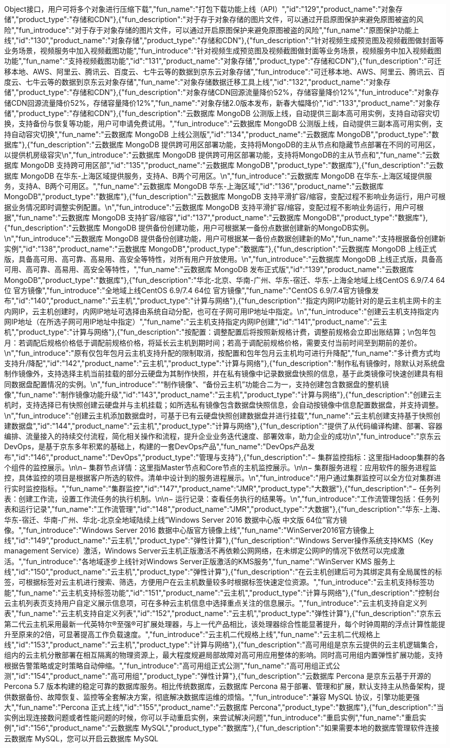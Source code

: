 Object接口，用户可将多个对象进行压缩下载","fun_name":"打包下载功能上线（API）","id":"129","product_name":"对象存储","product_type":"存储和CDN"},{"fun_description":"对于存于对象存储的图片文件，可以通过开启原图保护来避免原图被盗的风险","fun_introduce":"对于存于对象存储的图片文件，可以通过开启原图保护来避免原图被盗的风险","fun_name":"原图保护功能上线","id":"130","product_name":"对象存储","product_type":"存储和CDN"},{"fun_description":"针对视频生成预览图及视频截图做封面等业务场景，视频服务中加入视频截图功能","fun_introduce":"针对视频生成预览图及视频截图做封面等业务场景，视频服务中加入视频截图功能","fun_name":"支持视频截图功能","id":"131","product_name":"对象存储","product_type":"存储和CDN"},{"fun_description":"可迁移本地、AWS、阿里云、腾讯云、百度云、七牛云等的数据到京东云对象存储","fun_introduce":"可迁移本地、AWS、阿里云、腾讯云、百度云、七牛云等的数据到京东云对象存储","fun_name":"对象存储数据迁移工具上线","id":"132","product_name":"对象存储","product_type":"存储和CDN"},{"fun_description":"对象存储CDN回源流量降价52%，存储容量降价12%","fun_introduce":"对象存储CDN回源流量降价52%，存储容量降价12%","fun_name":"对象存储2.0版本发布，新春大幅降价","id":"133","product_name":"对象存储","product_type":"存储和CDN"},{"fun_description":"云数据库 MongoDB 公测版上线，自动提供三副本高可用实例，支持自动容灾切换，支持备份与恢复等功能，用户可申请免费试用。","fun_introduce":"云数据库 MongoDB 公测版上线，自动提供三副本高可用实例，支持自动容灾切换","fun_name":"云数据库 MongoDB 上线公测版","id":"134","product_name":"云数据库 MongoDB","product_type":"数据库"},{"fun_description":"云数据库 MongoDB 提供跨可用区部署功能，支持将MongoDB的主从节点和隐藏节点部署在不同的可用区，以提供机房级容灾\n","fun_introduce":"云数据库 MongoDB 提供跨可用区部署功能，支持将MongoDB的主从节点和","fun_name":"云数据库 MongoDB 支持跨可用区部","id":"135","product_name":"云数据库 MongoDB","product_type":"数据库"},{"fun_description":"云数据库 MongoDB 在华东-上海区域提供服务，支持A、B两个可用区。\n","fun_introduce":"云数据库 MongoDB 在华东-上海区域提供服务，支持A、B两个可用区。","fun_name":"云数据库 MongoDB 华东-上海区域","id":"136","product_name":"云数据库 MongoDB","product_type":"数据库"},{"fun_description":"云数据库 MongoDB 支持平滑扩容/缩容，变配过程不影响业务运行，用户可根据业务情况即时调整实例配置。\n","fun_introduce":"云数据库 MongoDB 支持平滑扩容/缩容，变配过程不影响业务运行，用户可根据","fun_name":"云数据库 MongoDB 支持扩容/缩容","id":"137","product_name":"云数据库 MongoDB","product_type":"数据库"},{"fun_description":"云数据库 MongoDB 提供备份创建功能，用户可根据某一备份点数据创建新的MongoDB实例。\n","fun_introduce":"云数据库 MongoDB 提供备份创建功能，用户可根据某一备份点数据创建新的Mo","fun_name":"支持根据备份创建新实例","id":"138","product_name":"云数据库 MongoDB","product_type":"数据库"},{"fun_description":"云数据库 MongoDB 上线正式版，具备高可用、高可靠、高易用、高安全等特性，对所有用户开放使用。\n","fun_introduce":"云数据库 MongoDB 上线正式版，具备高可用、高可靠、高易用、高安全等特性，","fun_name":"云数据库 MongoDB 发布正式版","id":"139","product_name":"云数据库 MongoDB","product_type":"数据库"},{"fun_description":"华北-北京、华南-广州、华东-宿迁、华东-上海全地域上线CentOS 6.9/7.4 64位 官方镜像","fun_introduce":"全地域上线CentOS 6.9/7.4 64位 官方镜像","fun_name":"CentOS 6.9/7.4官方镜像发布","id":"140","product_name":"云主机","product_type":"计算与网络"},{"fun_description":"指定内网IP功能针对的是云主机主网卡的主内网IP，云主机创建时，内网IP地址可选择由系统自动分配，也可在子网可用IP地址中指定。\n","fun_introduce":"创建云主机支持指定内网IP地址（在所选子网可用IP地址中指定）","fun_name":"云主机支持指定内网IP创建","id":"141","product_name":"云主机","product_type":"计算与网络"},{"fun_description":"按配置：调整配置后将按照新规格计费，调整前规格会立即出账结算；\n包年包月：若调配后规格价格低于调配前规格价格，将延长云主机到期时间；若高于调配前规格价格，需要支付当前时间至到期前的差价。\n","fun_introduce":"原有仅包年包月云主机支持升配的限制取消，按配置和包年包月云主机均可进行升降配","fun_name":"多计费方式均支持升/降配","id":"142","product_name":"云主机","product_type":"计算与网络"},{"fun_description":"制作私有镜像时，除默认对系统盘制作镜像外，支持选择主机当前挂载的部分云硬盘为其制作快照，并在私有镜像中记录数据盘快照的信息，基于此类镜像可快速创建具有相同数据盘配置情况的实例。\n","fun_introduce":"“制作镜像”、“备份云主机”功能合二为一，支持创建包含数据盘的整机镜像","fun_name":"制作镜像功能升级","id":"143","product_name":"云主机","product_type":"计算与网络"},{"fun_description":"创建云主机时，支持选择已有快照创建云硬盘并与主机挂载；如所选私有镜像包含数据盘快照信息，会自动按镜像中信息配置数据盘，并支持调整。\n","fun_introduce":"创建云主机添加数据盘时，可基于已有云硬盘快照创建数据盘并进行挂载","fun_name":"云主机创建支持基于快照创建数据盘","id":"144","product_name":"云主机","product_type":"计算与网络"},{"fun_description":"提供了从代码编译构建、部署、容器编排、流量接入的持续交付流程，简化相关操作和流程，提升企业业务迭代速度、部署效率，助力企业的成功\n","fun_introduce":"京东云DevOps，是基于京东多年积累的基础上，构建的一套DevOps产品","fun_name":"DevOps产品发布","id":"146","product_name":"DevOps","product_type":"管理与支持"},{"fun_description":"− 集群监控指标：这里指Hadoop集群的各个组件的监控展示。\n\n− 集群节点详情：这里指Master节点和Core节点的主机监控展示。\n\n− 集群服务进程：应用软件的服务进程监控，具体监控的项目是根据客户所选的软件。清单中设计到的服务进程展示。\n","fun_introduce":"用户通过集群监控可以全方位对集群进行实时监控指标。","fun_name":"集群监控","id":"147","product_name":"JMR","product_type":"大数据"},{"fun_description":"− 任务列表：创建工作流，设置工作流任务的执行机制。\n\n− 运行记录：查看任务执行的结果等。\n","fun_introduce":"工作流管理包括：任务列表和运行记录","fun_name":"工作流管理","id":"148","product_name":"JMR","product_type":"大数据"},{"fun_description":"华东-上海、华东-宿迁、华南-广州、华北-北京全地域陆续上线”Windows Server 2016 数据中心版 中文版 64位”官方镜像。","fun_introduce":"Windows Server 2016 数据中心版官方镜像上线","fun_name":"WinServer2016官方镜像上线","id":"149","product_name":"云主机","product_type":"弹性计算"},{"fun_description":"Windows Server操作系统支持KMS（Key management Service）激活，Windows Server云主机正版激活不再依赖公网网络，在未绑定公网IP的情况下依然可以完成激活。","fun_introduce":"各地域逐步上线针对Windows Server正版激活的KMS服务","fun_name":"WinServer KMS 服务上线","id":"150","product_name":"云主机","product_type":"弹性计算"},{"fun_description":"在云主机创建后可为其绑定具有全局属性的标签，可根据标签对云主机进行搜索、筛选，方便用户在云主机数量较多时根据标签快速定位资源。","fun_introduce":"云主机支持标签功能","fun_name":"云主机支持标签功能","id":"151","product_name":"云主机","product_type":"计算与网络"},{"fun_description":"控制台云主机列表页支持用户自定义展示信息项，可在多种云主机信息中选择重点关注的信息展示。","fun_introduce":"云主机支持自定义列表","fun_name":"云主机支持自定义列表","id":"152","product_name":"云主机","product_type":"弹性计算"},{"fun_description":"京东云第二代云主机采用最新一代英特尔®至强®可扩展处理器，与上一代产品相比，该处理器综合性能显著提升，每个时钟周期的浮点计算性能提升至原来的2倍，可显著提高工作负载速度。","fun_introduce":"云主机二代规格上线","fun_name":"云主机二代规格上线","id":"153","product_name":"云主机","product_type":"计算与网络"},{"fun_description":"高可用组是京东云提供的云主机逻辑集合，组内的云主机分散部署在相互隔离的物理资源上，最大程度规避局部故障对高可用应用整体的影响。同时高可用组内置弹性扩展功能，支持根据告警策略或定时策略自动伸缩。","fun_introduce":"高可用组正式公测","fun_name":"高可用组正式公测","id":"154","product_name":"高可用组","product_type":"弹性计算"},{"fun_description":"云数据库 Percona 是京东云基于开源的 Percona 5.7 版本构建的稳定可靠的数据库服务。相比传统数据库，云数据库 Percona 易于部署、管理和扩展，默认支持主从热备架构，提供数据备份、故障恢复、监控等全套解决方案，彻底解决数据库运维的烦恼。","fun_introduce":"兼容 MySQL 协议，引擎功能更强大","fun_name":"Percona 正式上线","id":"155","product_name":"云数据库 Percona","product_type":"数据库"},{"fun_description":"当实例出现连接数问题或者性能问题的时候，你可以手动重启实例，来尝试解决问题","fun_introduce":"重启实例","fun_name":"重启实例","id":"156","product_name":"云数据库 MySQL","product_type":"数据库"},{"fun_description":"如果需要本地的数据库管理软件连接云数据库 MySQL，您可以开启云数据库 MySQL
